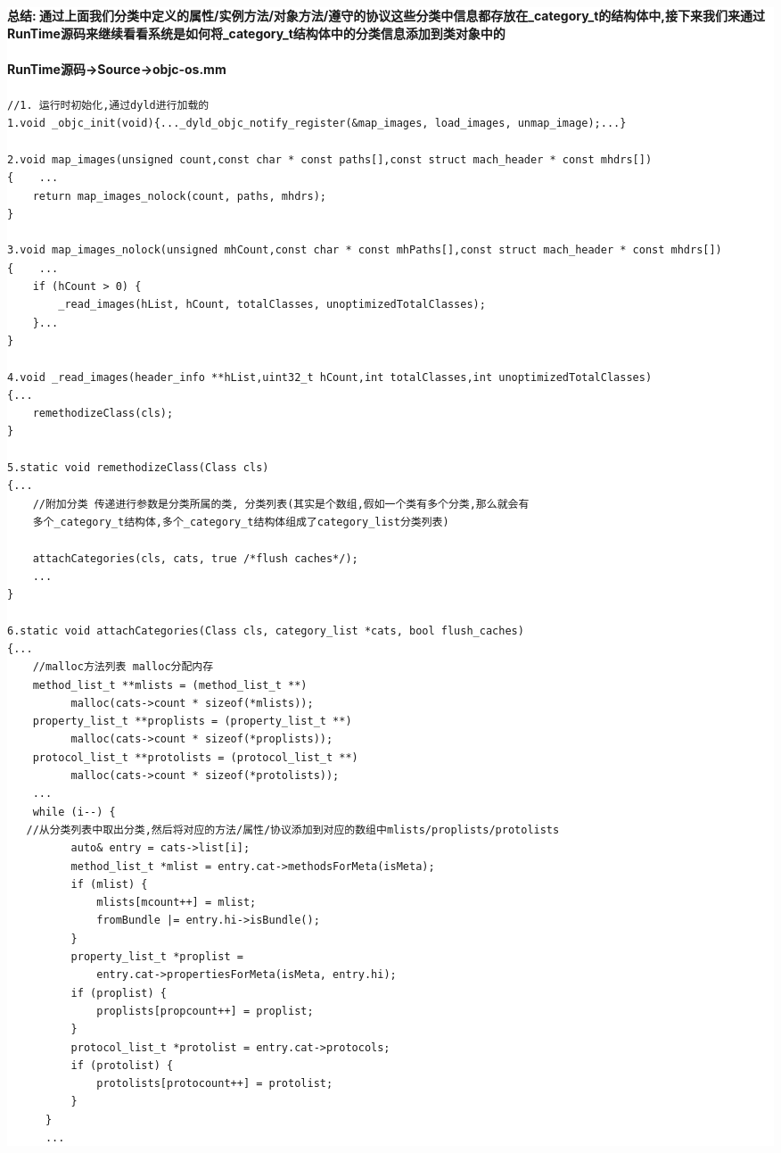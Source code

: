 #### 总结: 通过上面我们分类中定义的属性/实例方法/对象方法/遵守的协议这些分类中信息都存放在_category_t的结构体中,接下来我们来通过RunTime源码来继续看看系统是如何将_category_t结构体中的分类信息添加到类对象中的

#### RunTime源码->Source->objc-os.mm
    //1. 运行时初始化,通过dyld进行加载的
    1.void _objc_init(void){..._dyld_objc_notify_register(&map_images, load_images, unmap_image);...} 
    
    2.void map_images(unsigned count,const char * const paths[],const struct mach_header * const mhdrs[])
    {    ...
        return map_images_nolock(count, paths, mhdrs);
    }
     
    3.void map_images_nolock(unsigned mhCount,const char * const mhPaths[],const struct mach_header * const mhdrs[])
    {    ...
        if (hCount > 0) {
            _read_images(hList, hCount, totalClasses, unoptimizedTotalClasses);
        }...
    }
    
    4.void _read_images(header_info **hList,uint32_t hCount,int totalClasses,int unoptimizedTotalClasses)  
    {...  
        remethodizeClass(cls);
    }
    
    5.static void remethodizeClass(Class cls) 
    {... 
        //附加分类 传递进行参数是分类所属的类, 分类列表(其实是个数组,假如一个类有多个分类,那么就会有  
        多个_category_t结构体,多个_category_t结构体组成了category_list分类列表)  
        
        attachCategories(cls, cats, true /*flush caches*/); 
        ... 
    }
    
    6.static void attachCategories(Class cls, category_list *cats, bool flush_caches) 
    {...
        //malloc方法列表 malloc分配内存
        method_list_t **mlists = (method_list_t **)
              malloc(cats->count * sizeof(*mlists));
        property_list_t **proplists = (property_list_t **)
              malloc(cats->count * sizeof(*proplists));
        protocol_list_t **protolists = (protocol_list_t **)
              malloc(cats->count * sizeof(*protolists));
        ...
        while (i--) {
       //从分类列表中取出分类,然后将对应的方法/属性/协议添加到对应的数组中mlists/proplists/protolists
              auto& entry = cats->list[i];
              method_list_t *mlist = entry.cat->methodsForMeta(isMeta);
              if (mlist) {
                  mlists[mcount++] = mlist;
                  fromBundle |= entry.hi->isBundle();
              }
              property_list_t *proplist = 
                  entry.cat->propertiesForMeta(isMeta, entry.hi);
              if (proplist) {
                  proplists[propcount++] = proplist;
              }
              protocol_list_t *protolist = entry.cat->protocols;
              if (protolist) {
                  protolists[protocount++] = protolist;
              }
          }
          ...